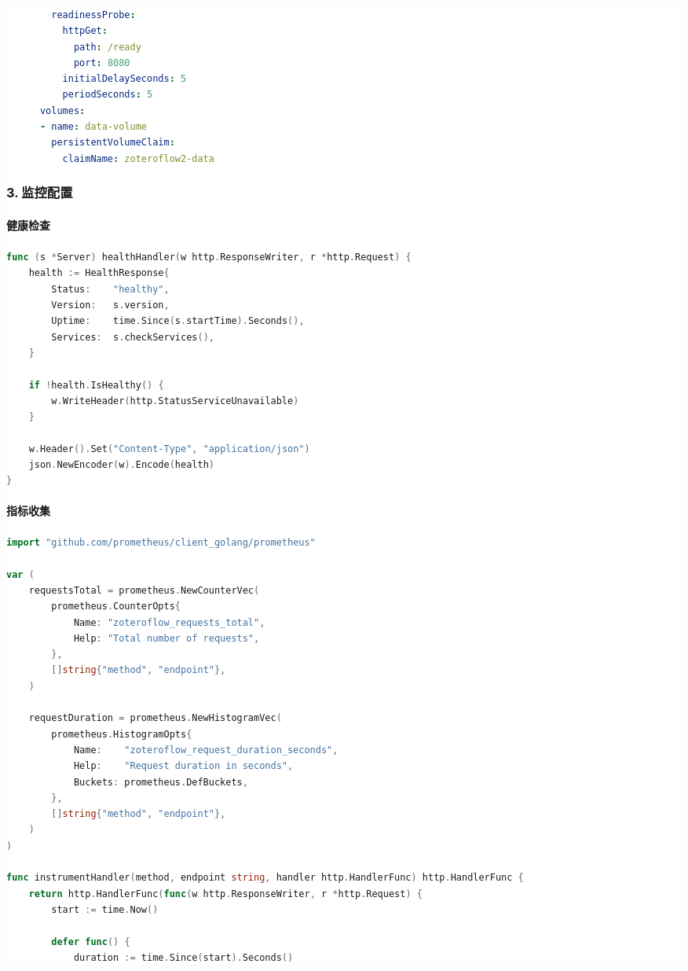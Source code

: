 ```yaml
        readinessProbe:
          httpGet:
            path: /ready
            port: 8080
          initialDelaySeconds: 5
          periodSeconds: 5
      volumes:
      - name: data-volume
        persistentVolumeClaim:
          claimName: zoteroflow2-data
```

### 3. 监控配置

#### 健康检查

```go
func (s *Server) healthHandler(w http.ResponseWriter, r *http.Request) {
    health := HealthResponse{
        Status:    "healthy",
        Version:   s.version,
        Uptime:    time.Since(s.startTime).Seconds(),
        Services:  s.checkServices(),
    }
    
    if !health.IsHealthy() {
        w.WriteHeader(http.StatusServiceUnavailable)
    }
    
    w.Header().Set("Content-Type", "application/json")
    json.NewEncoder(w).Encode(health)
}
```

#### 指标收集

```go
import "github.com/prometheus/client_golang/prometheus"

var (
    requestsTotal = prometheus.NewCounterVec(
        prometheus.CounterOpts{
            Name: "zoteroflow_requests_total",
            Help: "Total number of requests",
        },
        []string{"method", "endpoint"},
    )
    
    requestDuration = prometheus.NewHistogramVec(
        prometheus.HistogramOpts{
            Name:    "zoteroflow_request_duration_seconds",
            Help:    "Request duration in seconds",
            Buckets: prometheus.DefBuckets,
        },
        []string{"method", "endpoint"},
    )
)

func instrumentHandler(method, endpoint string, handler http.HandlerFunc) http.HandlerFunc {
    return http.HandlerFunc(func(w http.ResponseWriter, r *http.Request) {
        start := time.Now()
        
        defer func() {
            duration := time.Since(start).Seconds()
```